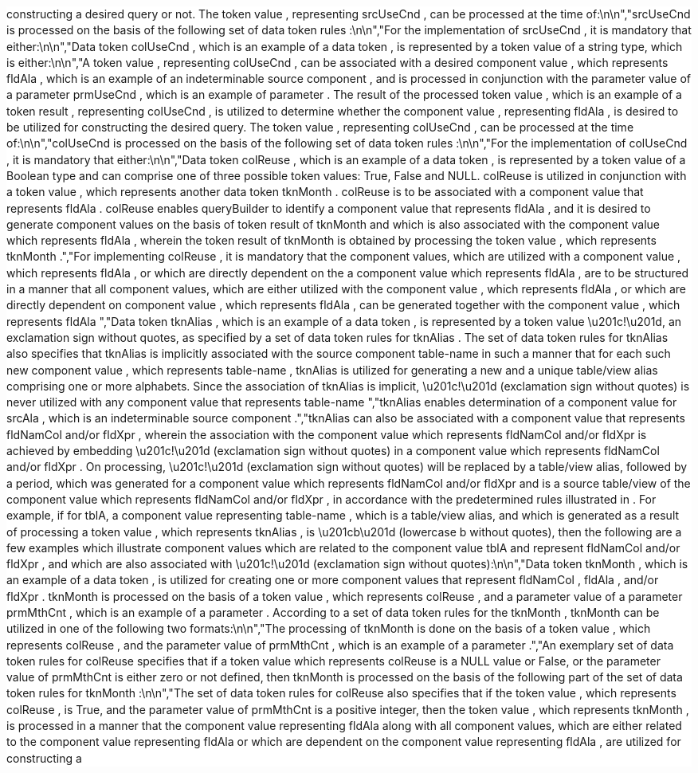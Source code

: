 constructing a desired query or not. The token value , representing srcUseCnd , can be processed at the time of:\n\n","srcUseCnd  is processed on the basis of the following set of data token rules :\n\n","For the implementation of srcUseCnd , it is mandatory that either:\n\n","Data token colUseCnd , which is an example of a data token , is represented by a token value  of a string type, which is either:\n\n","A token value , representing colUseCnd , can be associated with a desired component value , which represents fldAla , which is an example of an indeterminable source component , and is processed in conjunction with the parameter value  of a parameter prmUseCnd , which is an example of parameter . The result of the processed token value , which is an example of a token result , representing colUseCnd , is utilized to determine whether the component value , representing fldAla , is desired to be utilized for constructing the desired query. The token value , representing colUseCnd , can be processed at the time of:\n\n","colUseCnd  is processed on the basis of the following set of data token rules :\n\n","For the implementation of colUseCnd , it is mandatory that either:\n\n","Data token colReuse , which is an example of a data token , is represented by a token value  of a Boolean type and can comprise one of three possible token values: True, False and NULL. colReuse  is utilized in conjunction with a token value , which represents another data token tknMonth . colReuse  is to be associated with a component value  that represents fldAla . colReuse  enables queryBuilder to identify a component value  that represents fldAla , and it is desired to generate component values on the basis of token result  of tknMonth  and which is also associated with the component value which represents fldAla , wherein the token result  of tknMonth  is obtained by processing the token value , which represents tknMonth .","For implementing colReuse , it is mandatory that the component values, which are utilized with a component value , which represents fldAla , or which are directly dependent on the a component value  which represents fldAla , are to be structured in a manner that all component values, which are either utilized with the component value , which represents fldAla , or which are directly dependent on component value , which represents fldAla , can be generated together with the component value , which represents fldAla ","Data token tknAlias , which is an example of a data token , is represented by a token value \u201c!\u201d, an exclamation sign without quotes, as specified by a set of data token rules  for tknAlias . The set of data token rules  for tknAlias  also specifies that tknAlias  is implicitly associated with the source component table-name in such a manner that for each such new component value , which represents table-name , tknAlias  is utilized for generating a new and a unique table\/view alias comprising one or more alphabets. Since the association of tknAlias  is implicit, \u201c!\u201d (exclamation sign without quotes) is never utilized with any component value  that represents table-name ","tknAlias  enables determination of a component value  for srcAla , which is an indeterminable source component .","tknAlias  can also be associated with a component value  that represents fldNamCol and\/or fldXpr , wherein the association with the component value  which represents fldNamCol and\/or fldXpr is achieved by embedding \u201c!\u201d (exclamation sign without quotes) in a component value  which represents fldNamCol and\/or fldXpr . On processing, \u201c!\u201d (exclamation sign without quotes) will be replaced by a table\/view alias, followed by a period, which was generated for a component value  which represents fldNamCol and\/or fldXpr and is a source table\/view of the component value  which represents fldNamCol and\/or fldXpr , in accordance with the predetermined rules illustrated in . For example, if for tblA, a component value  representing table-name , which is a table\/view alias, and which is generated as a result of processing a token value , which represents tknAlias , is \u201cb\u201d (lowercase b without quotes), then the following are a few examples which illustrate component values which are related to the component value tblA and represent fldNamCol and\/or fldXpr , and which are also associated with \u201c!\u201d (exclamation sign without quotes):\n\n","Data token tknMonth , which is an example of a data token , is utilized for creating one or more component values that represent fldNamCol , fldAla , and\/or fldXpr . tknMonth  is processed on the basis of a token value , which represents colReuse , and a parameter value  of a parameter prmMthCnt , which is an example of a parameter . According to a set of data token rules  for the tknMonth , tknMonth  can be utilized in one of the following two formats:\n\n","The processing of tknMonth  is done on the basis of a token value , which represents colReuse , and the parameter value  of prmMthCnt , which is an example of a parameter .","An exemplary set of data token rules  for colReuse  specifies that if a token value which represents colReuse  is a NULL value or False, or the parameter value  of prmMthCnt  is either zero or not defined, then tknMonth  is processed on the basis of the following part of the set of data token rules  for tknMonth :\n\n","The set of data token rules  for colReuse  also specifies that if the token value , which represents colReuse , is True, and the parameter value  of prmMthCnt  is a positive integer, then the token value , which represents tknMonth , is processed in a manner that the component value  representing fldAla along with all component values, which are either related to the component value  representing fldAla or which are dependent on the component value  representing fldAla , are utilized for constructing a